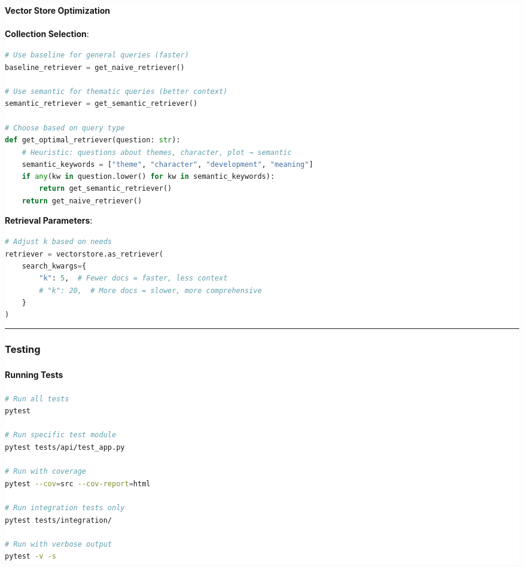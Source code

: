 
#### Vector Store Optimization

**Collection Selection**:
```python
# Use baseline for general queries (faster)
baseline_retriever = get_naive_retriever()

# Use semantic for thematic queries (better context)
semantic_retriever = get_semantic_retriever()

# Choose based on query type
def get_optimal_retriever(question: str):
    # Heuristic: questions about themes, character, plot → semantic
    semantic_keywords = ["theme", "character", "development", "meaning"]
    if any(kw in question.lower() for kw in semantic_keywords):
        return get_semantic_retriever()
    return get_naive_retriever()
```

**Retrieval Parameters**:
```python
# Adjust k based on needs
retriever = vectorstore.as_retriever(
    search_kwargs={
        "k": 5,  # Fewer docs = faster, less context
        # "k": 20,  # More docs = slower, more comprehensive
    }
)
```

---

### Testing

#### Running Tests

```bash
# Run all tests
pytest

# Run specific test module
pytest tests/api/test_app.py

# Run with coverage
pytest --cov=src --cov-report=html

# Run integration tests only
pytest tests/integration/

# Run with verbose output
pytest -v -s
```
